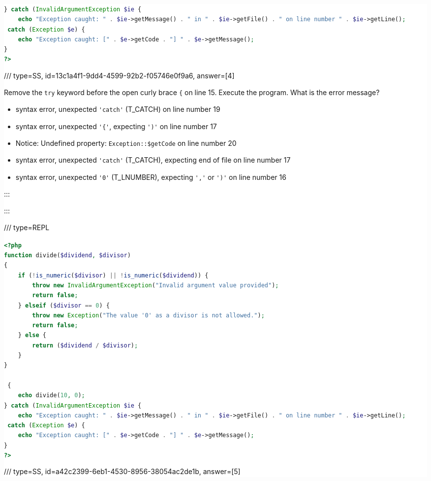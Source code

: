 ```php
} catch (InvalidArgumentException $ie {
    echo "Exception caught: " . $ie->getMessage() . " in " . $ie->getFile() . " on line number " . $ie->getLine();
 catch (Exception $e) {
    echo "Exception caught: [" . $e->getCode . "] " . $e->getMessage();
}
?>
```
/// type=SS, id=13c1a4f1-9dd4-4599-92b2-f05746e0f9a6, answer=[4]

Remove the `try` keyword before the open curly brace `{` on line 15. Execute the program. What is the error message?

 - syntax error, unexpected `'catch'` (T_CATCH) on line number 19

 - syntax error, unexpected `'{'`, expecting `')'` on line number 17

 - Notice: Undefined property: `Exception::$getCode` on line number 20

 - syntax error, unexpected `'catch'` (T_CATCH), expecting end of file on line number 17

 - syntax error, unexpected `'0'` (T_LNUMBER), expecting `','` or `')'` on line number 16

:::


:::

/// type=REPL

```php
<?php
function divide($dividend, $divisor)
{
    if (!is_numeric($divisor) || !is_numeric($dividend)) {
        throw new InvalidArgumentException("Invalid argument value provided");
        return false;
    } elseif ($divisor == 0) {
        throw new Exception("The value '0' as a divisor is not allowed.");
        return false;
    } else {
        return ($dividend / $divisor);
    }
}

 {
    echo divide(10, 0);
} catch (InvalidArgumentException $ie {
    echo "Exception caught: " . $ie->getMessage() . " in " . $ie->getFile() . " on line number " . $ie->getLine();
 catch (Exception $e) {
    echo "Exception caught: [" . $e->getCode . "] " . $e->getMessage();
}
?>
```
/// type=SS, id=a42c2399-6eb1-4530-8956-38054ac2de1b, answer=[5]
